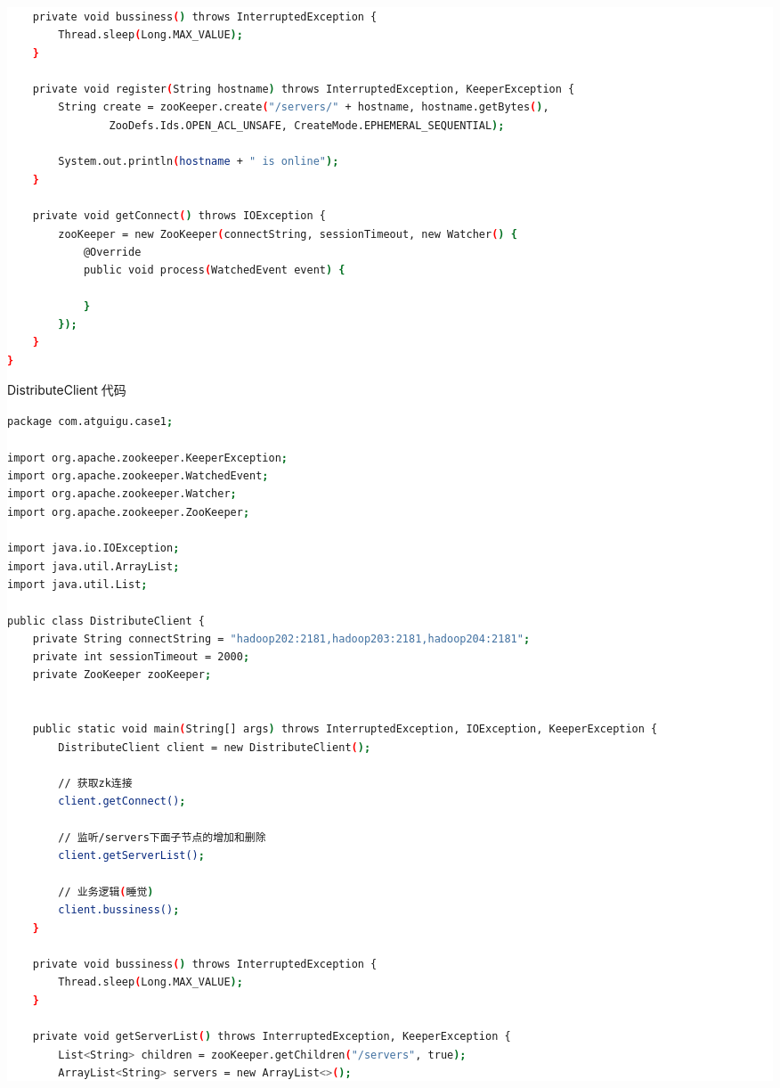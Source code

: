 ```bash
    private void bussiness() throws InterruptedException {
        Thread.sleep(Long.MAX_VALUE);
    }

    private void register(String hostname) throws InterruptedException, KeeperException {
        String create = zooKeeper.create("/servers/" + hostname, hostname.getBytes(),
                ZooDefs.Ids.OPEN_ACL_UNSAFE, CreateMode.EPHEMERAL_SEQUENTIAL);

        System.out.println(hostname + " is online");
    }

    private void getConnect() throws IOException {
        zooKeeper = new ZooKeeper(connectString, sessionTimeout, new Watcher() {
            @Override
            public void process(WatchedEvent event) {

            }
        });
    }
}

```

DistributeClient 代码

```bash
package com.atguigu.case1;

import org.apache.zookeeper.KeeperException;
import org.apache.zookeeper.WatchedEvent;
import org.apache.zookeeper.Watcher;
import org.apache.zookeeper.ZooKeeper;

import java.io.IOException;
import java.util.ArrayList;
import java.util.List;

public class DistributeClient {
    private String connectString = "hadoop202:2181,hadoop203:2181,hadoop204:2181";
    private int sessionTimeout = 2000;
    private ZooKeeper zooKeeper;


    public static void main(String[] args) throws InterruptedException, IOException, KeeperException {
        DistributeClient client = new DistributeClient();

        // 获取zk连接
        client.getConnect();

        // 监听/servers下面子节点的增加和删除
        client.getServerList();

        // 业务逻辑(睡觉)
        client.bussiness();
    }

    private void bussiness() throws InterruptedException {
        Thread.sleep(Long.MAX_VALUE);
    }

    private void getServerList() throws InterruptedException, KeeperException {
        List<String> children = zooKeeper.getChildren("/servers", true);
        ArrayList<String> servers = new ArrayList<>();
```